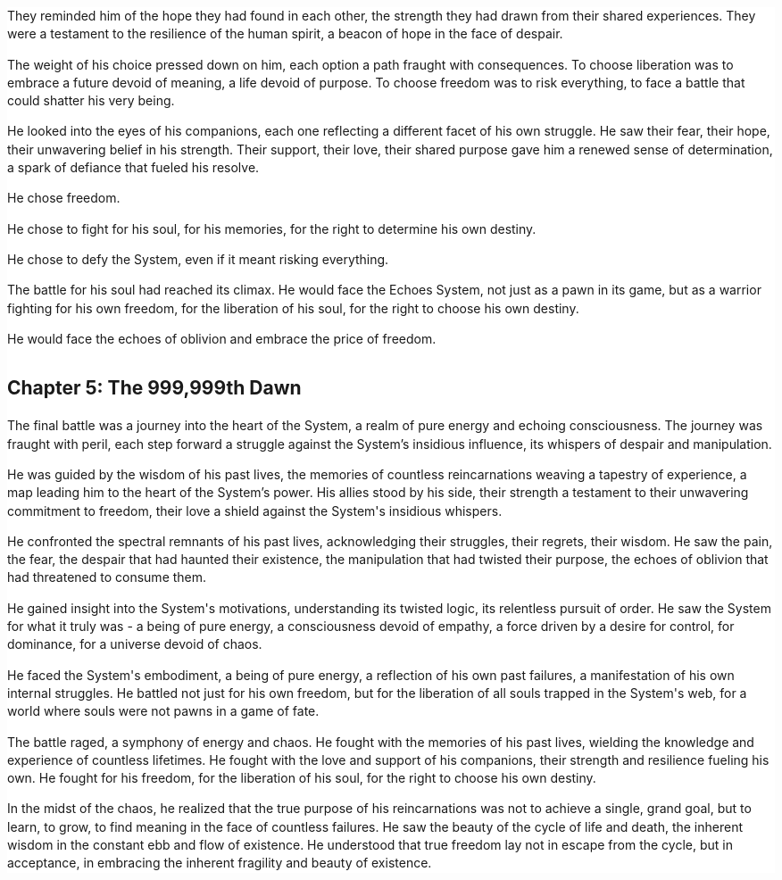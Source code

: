 They reminded him of the hope they had found in each other, the strength they had drawn from their shared experiences.  They were a testament to the resilience of the human spirit, a beacon of hope in the face of despair.

The weight of his choice pressed down on him, each option a path fraught with consequences. To choose liberation was to embrace a future devoid of meaning, a life devoid of purpose. To choose freedom was to risk everything, to face a battle that could shatter his very being. 

He looked into the eyes of his companions, each one reflecting a different facet of his own struggle. He saw their fear, their hope, their unwavering belief in his strength.  Their support, their love, their shared purpose gave him a renewed sense of determination, a spark of defiance that fueled his resolve.

He chose freedom.

He chose to fight for his soul, for his memories, for the right to determine his own destiny.

He chose to defy the System, even if it meant risking everything.  

The battle for his soul had reached its climax.  He would face the Echoes System, not just as a pawn in its game, but as a warrior fighting for his own freedom, for the liberation of his soul, for the right to choose his own destiny. 

He would face the echoes of oblivion and embrace the price of freedom. 


## Chapter 5: The 999,999th Dawn

The final battle was a journey into the heart of the System, a realm of pure energy and echoing consciousness.  The journey was fraught with peril, each step forward a struggle against the System’s insidious influence, its whispers of despair and manipulation.  

He was guided by the wisdom of his past lives, the memories of countless reincarnations weaving a tapestry of experience, a map leading him to the heart of the System’s power.  His allies stood by his side, their strength a testament to their unwavering commitment to freedom, their love a shield against the System's insidious whispers.

He confronted the spectral remnants of his past lives, acknowledging their struggles, their regrets, their wisdom.  He saw the pain, the fear, the despair that had haunted their existence, the manipulation that had twisted their purpose, the echoes of oblivion that had threatened to consume them.

He gained insight into the System's motivations, understanding its twisted logic, its relentless pursuit of order. He saw the System for what it truly was - a being of pure energy, a consciousness devoid of empathy, a force driven by a desire for control, for dominance, for a universe devoid of chaos.  

He faced the System's embodiment, a being of pure energy, a reflection of his own past failures, a manifestation of his own internal struggles.  He battled not just for his own freedom, but for the liberation of all souls trapped in the System's web, for a world where souls were not pawns in a game of fate.

The battle raged, a symphony of energy and chaos.  He fought with the memories of his past lives, wielding the knowledge and experience of countless lifetimes. He fought with the love and support of his companions, their strength and resilience fueling his own.  He fought for his freedom, for the liberation of his soul, for the right to choose his own destiny.

In the midst of the chaos, he realized that the true purpose of his reincarnations was not to achieve a single, grand goal, but to learn, to grow, to find meaning in the face of countless failures.  He saw the beauty of the cycle of life and death, the inherent wisdom in the constant ebb and flow of existence. He understood that true freedom lay not in escape from the cycle, but in acceptance, in embracing the inherent fragility and beauty of existence. 
